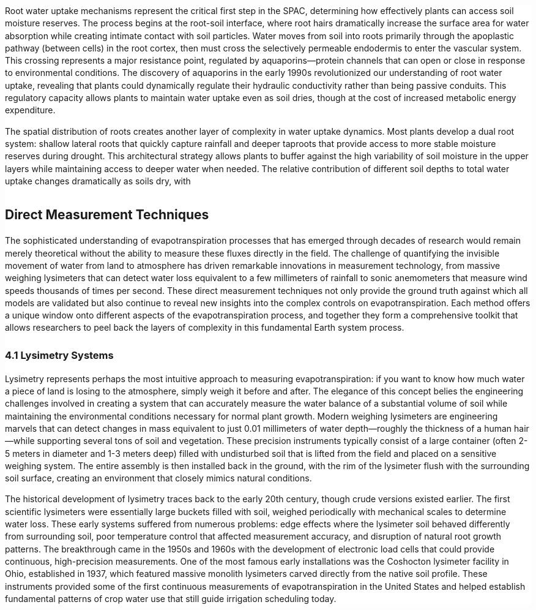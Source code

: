 Root water uptake mechanisms represent the critical first step in the SPAC, determining how effectively plants can access soil moisture reserves. The process begins at the root-soil interface, where root hairs dramatically increase the surface area for water absorption while creating intimate contact with soil particles. Water moves from soil into roots primarily through the apoplastic pathway (between cells) in the root cortex, then must cross the selectively permeable endodermis to enter the vascular system. This crossing represents a major resistance point, regulated by aquaporins—protein channels that can open or close in response to environmental conditions. The discovery of aquaporins in the early 1990s revolutionized our understanding of root water uptake, revealing that plants could dynamically regulate their hydraulic conductivity rather than being passive conduits. This regulatory capacity allows plants to maintain water uptake even as soil dries, though at the cost of increased metabolic energy expenditure.

The spatial distribution of roots creates another layer of complexity in water uptake dynamics. Most plants develop a dual root system: shallow lateral roots that quickly capture rainfall and deeper taproots that provide access to more stable moisture reserves during drought. This architectural strategy allows plants to buffer against the high variability of soil moisture in the upper layers while maintaining access to deeper water when needed. The relative contribution of different soil depths to total water uptake changes dramatically as soils dry, with

## Direct Measurement Techniques

The sophisticated understanding of evapotranspiration processes that has emerged through decades of research would remain merely theoretical without the ability to measure these fluxes directly in the field. The challenge of quantifying the invisible movement of water from land to atmosphere has driven remarkable innovations in measurement technology, from massive weighing lysimeters that can detect water loss equivalent to a few millimeters of rainfall to sonic anemometers that measure wind speeds thousands of times per second. These direct measurement techniques not only provide the ground truth against which all models are validated but also continue to reveal new insights into the complex controls on evapotranspiration. Each method offers a unique window onto different aspects of the evapotranspiration process, and together they form a comprehensive toolkit that allows researchers to peel back the layers of complexity in this fundamental Earth system process.

### 4.1 Lysimetry Systems

Lysimetry represents perhaps the most intuitive approach to measuring evapotranspiration: if you want to know how much water a piece of land is losing to the atmosphere, simply weigh it before and after. The elegance of this concept belies the engineering challenges involved in creating a system that can accurately measure the water balance of a substantial volume of soil while maintaining the environmental conditions necessary for normal plant growth. Modern weighing lysimeters are engineering marvels that can detect changes in mass equivalent to just 0.01 millimeters of water depth—roughly the thickness of a human hair—while supporting several tons of soil and vegetation. These precision instruments typically consist of a large container (often 2-5 meters in diameter and 1-3 meters deep) filled with undisturbed soil that is lifted from the field and placed on a sensitive weighing system. The entire assembly is then installed back in the ground, with the rim of the lysimeter flush with the surrounding soil surface, creating an environment that closely mimics natural conditions.

The historical development of lysimetry traces back to the early 20th century, though crude versions existed earlier. The first scientific lysimeters were essentially large buckets filled with soil, weighed periodically with mechanical scales to determine water loss. These early systems suffered from numerous problems: edge effects where the lysimeter soil behaved differently from surrounding soil, poor temperature control that affected measurement accuracy, and disruption of natural root growth patterns. The breakthrough came in the 1950s and 1960s with the development of electronic load cells that could provide continuous, high-precision measurements. One of the most famous early installations was the Coshocton lysimeter facility in Ohio, established in 1937, which featured massive monolith lysimeters carved directly from the native soil profile. These instruments provided some of the first continuous measurements of evapotranspiration in the United States and helped establish fundamental patterns of crop water use that still guide irrigation scheduling today.
